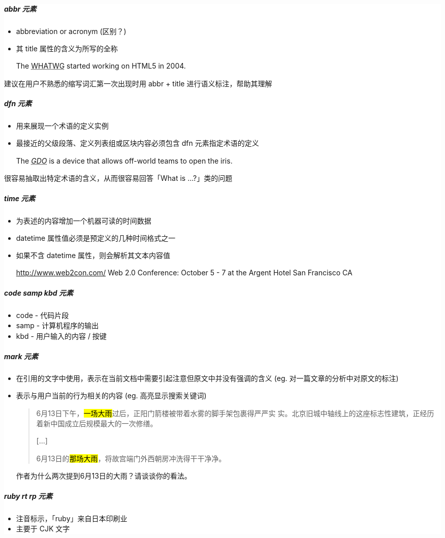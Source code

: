 ##### abbr 元素

 - abbreviation or acronym (区别？)
 - 其 title 属性的含义为所写的全称

    
    <p>The <abbr title="Web Hypertext Application Technology Working Group">WHATWG</abbr> started working on HTML5 in 2004.</p>

建议在用户不熟悉的缩写词汇第一次出现时用 abbr + title 进行语义标注，帮助其理解

##### dfn 元素

 - 用来展现一个术语的定义实例
 - 最接近的父级段落、定义列表组或区块内容必须包含 dfn 元素指定术语的定义

    
    <p>The <dfn><abbr title="Garage Door Opener">GDO</abbr></dfn>
    is a device that allows off-world teams to open the iris.</p>

很容易抽取出特定术语的含义，从而很容易回答「What is ...?」类的问题

##### time 元素

 - 为表述的内容增加一个机器可读的时间数据
 - datetime 属性值必须是预定义的几种时间格式之一
 - 如果不含 datetime 属性，则会解析其文本内容值

    
    <div class="vevent">
      <a class="url" href="http://www.web2con.com/">http://www.web2con.com/</a>
      <span class="summary">Web 2.0 Conference</span>:
      <time class="dtstart" datetime="2005-10-05">October 5</time> -
      <time class="dtend" datetime="2005-10-07">7</time> 
      at the <span class="location">Argent Hotel  San Francisco  CA</span>
    </div>

##### code  samp  kbd 元素

 - code - 代码片段
 - samp - 计算机程序的输出
 - kbd - 用户输入的内容 / 按键

##### mark 元素

 - 在引用的文字中使用，表示在当前文档中需要引起注意但原文中并没有强调的含义 (eg. 对一篇文章的分析中对原文的标注)
 - 表示与用户当前的行为相关的内容 (eg. 高亮显示搜索关键词)

    
    <blockquote>
    <p>6月13日下午，<mark>一场大雨</mark>过后，正阳门箭楼被带着水雾的脚手架包裹得严严实    实。北京旧城中轴线上的这座标志性建筑，正经历着新中国成立后规模最大的一次修缮。</p>
        [...]
        <p>6月13日的<mark>那场大雨</mark>，将故宫端门外西朝房冲洗得干干净净。</p>
    </blockquote>
    <p>作者为什么两次提到6月13日的大雨？请谈谈你的看法。</p>

##### ruby  rt  rp 元素

 - 注音标示，「ruby」来自日本印刷业
 - 主要于 CJK 文字
